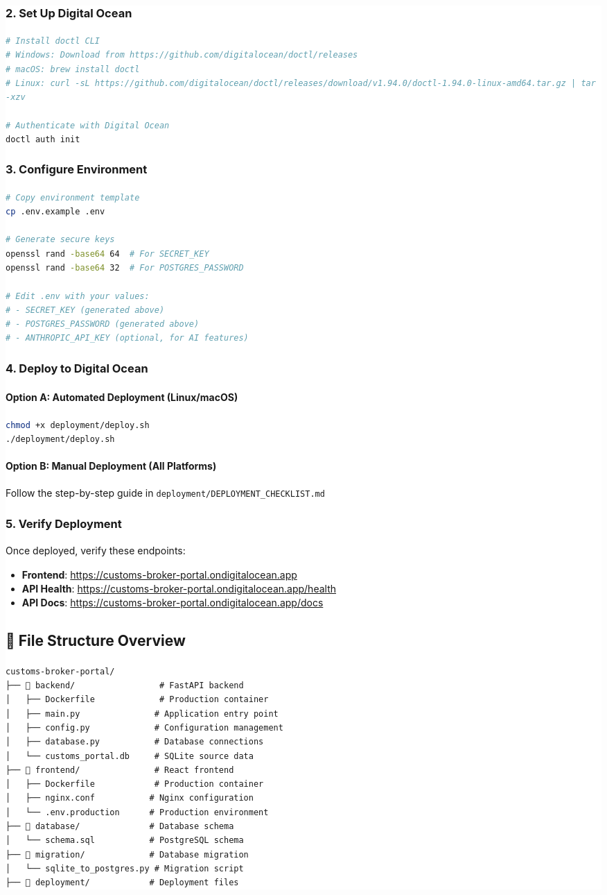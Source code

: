 ### **2. Set Up Digital Ocean**
```bash
# Install doctl CLI
# Windows: Download from https://github.com/digitalocean/doctl/releases
# macOS: brew install doctl
# Linux: curl -sL https://github.com/digitalocean/doctl/releases/download/v1.94.0/doctl-1.94.0-linux-amd64.tar.gz | tar -xzv

# Authenticate with Digital Ocean
doctl auth init
```

### **3. Configure Environment**
```bash
# Copy environment template
cp .env.example .env

# Generate secure keys
openssl rand -base64 64  # For SECRET_KEY
openssl rand -base64 32  # For POSTGRES_PASSWORD

# Edit .env with your values:
# - SECRET_KEY (generated above)
# - POSTGRES_PASSWORD (generated above)
# - ANTHROPIC_API_KEY (optional, for AI features)
```

### **4. Deploy to Digital Ocean**

#### **Option A: Automated Deployment (Linux/macOS)**
```bash
chmod +x deployment/deploy.sh
./deployment/deploy.sh
```

#### **Option B: Manual Deployment (All Platforms)**
Follow the step-by-step guide in `deployment/DEPLOYMENT_CHECKLIST.md`

### **5. Verify Deployment**
Once deployed, verify these endpoints:
- **Frontend**: https://customs-broker-portal.ondigitalocean.app
- **API Health**: https://customs-broker-portal.ondigitalocean.app/health
- **API Docs**: https://customs-broker-portal.ondigitalocean.app/docs

## 📁 **File Structure Overview**

```
customs-broker-portal/
├── 📁 backend/                 # FastAPI backend
│   ├── Dockerfile             # Production container
│   ├── main.py               # Application entry point
│   ├── config.py             # Configuration management
│   ├── database.py           # Database connections
│   └── customs_portal.db     # SQLite source data
├── 📁 frontend/               # React frontend
│   ├── Dockerfile            # Production container
│   ├── nginx.conf           # Nginx configuration
│   └── .env.production      # Production environment
├── 📁 database/              # Database schema
│   └── schema.sql           # PostgreSQL schema
├── 📁 migration/             # Database migration
│   └── sqlite_to_postgres.py # Migration script
├── 📁 deployment/            # Deployment files
```